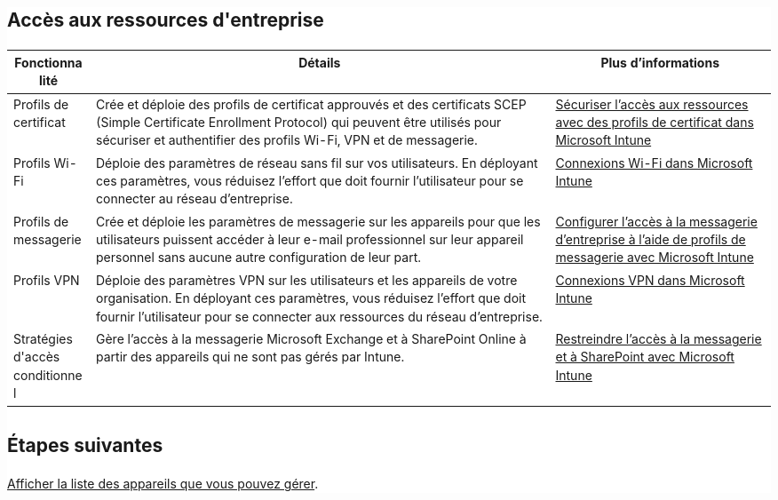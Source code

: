 ## <a name="company-resource-access"></a>Accès aux ressources d'entreprise

|Fonctionnalité|Détails|Plus d’informations|
|--------------|-----------|--------------------|
|Profils de certificat|Crée et déploie des profils de certificat approuvés et des certificats SCEP (Simple Certificate Enrollment Protocol) qui peuvent être utilisés pour sécuriser et authentifier des profils Wi-Fi, VPN et de messagerie.|[Sécuriser l’accès aux ressources avec des profils de certificat dans Microsoft Intune](certificates-configure.md)|
|Profils Wi-Fi|Déploie des paramètres de réseau sans fil sur vos utilisateurs. En déployant ces paramètres, vous réduisez l’effort que doit fournir l’utilisateur pour se connecter au réseau d’entreprise.|[Connexions Wi-Fi dans Microsoft Intune](wi-fi-settings-configure.md)|
|Profils de messagerie|Crée et déploie les paramètres de messagerie sur les appareils pour que les utilisateurs puissent accéder à leur e-mail professionnel sur leur appareil personnel sans aucune autre configuration de leur part.|[Configurer l’accès à la messagerie d’entreprise à l’aide de profils de messagerie avec Microsoft Intune](email-settings-configure.md)|
|Profils VPN|Déploie des paramètres VPN sur les utilisateurs et les appareils de votre organisation. En déployant ces paramètres, vous réduisez l’effort que doit fournir l’utilisateur pour se connecter aux ressources du réseau d’entreprise.|[Connexions VPN dans Microsoft Intune](device-profiles.md#vpn)|
|Stratégies d'accès conditionnel|Gère l’accès à la messagerie Microsoft Exchange et à SharePoint Online à partir des appareils qui ne sont pas gérés par Intune.|[Restreindre l’accès à la messagerie et à SharePoint avec Microsoft Intune](app-based-conditional-access-intune.md)|

## <a name="next-steps"></a>Étapes suivantes

[Afficher la liste des appareils que vous pouvez gérer](device-management.md).
